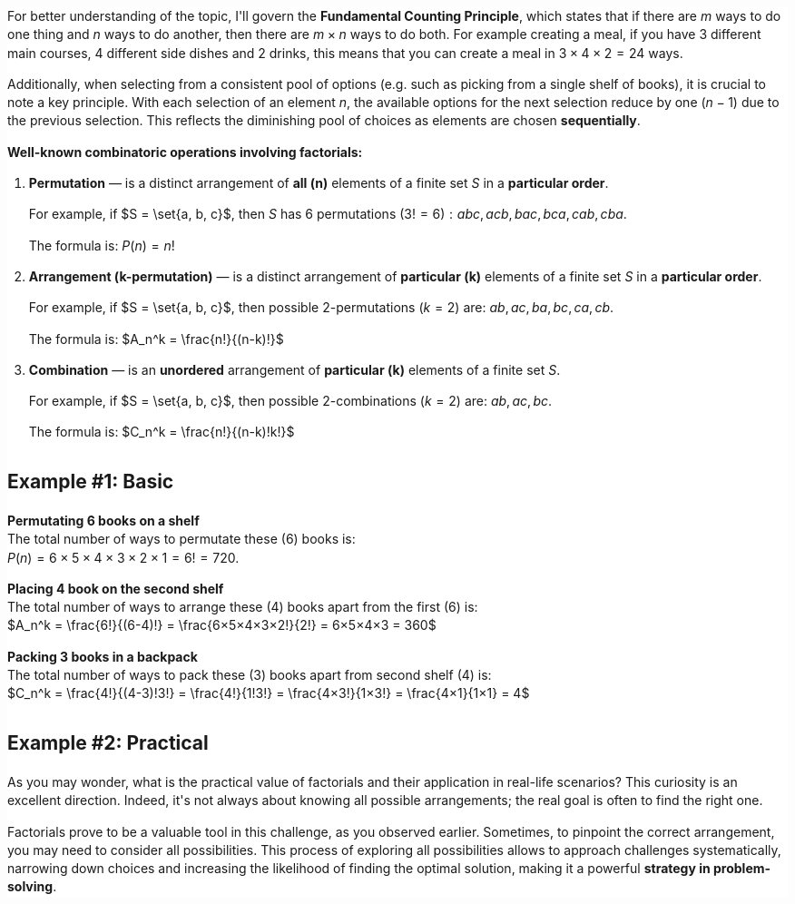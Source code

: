 For better understanding of the topic, I'll govern the **Fundamental Counting Principle**, which states that if there are $m$ ways to do one thing and $n$ ways to do another, then there are $m×n$ ways to do both. For example creating a meal, if you have $3$ different main courses, $4$ different side dishes and $2$ drinks, this means that you can create a meal in $3×4×2=24$ ways.  

Additionally, when selecting from a consistent pool of options (e.g. such as picking from a single shelf of books), it is crucial to note a key principle. With each selection of an element $n$, the available options for the next selection reduce by one $(n−1)$ due to the previous selection. This reflects the diminishing pool of choices as elements are chosen **sequentially**.

**Well-known combinatoric operations involving factorials:**
1. **Permutation** — is a distinct arrangement of **all (n)** elements of a finite set $S$  in a **particular order**.

   For example, if $S = \set{a, b, c}$, then $S$ has $6$ permutations $(3! = 6): abc, acb, bac, bca, cab, cba$.

   The formula is: $P(n) = n!$

2. **Arrangement (k-permutation)** — is a distinct arrangement of **particular (k)** elements of a finite set $S$ in a **particular order**.

   For example, if $S = \set{a, b, c}$, then possible 2-permutations $(k = 2)$ are: $ab, ac, ba, bc, ca, cb$.

   The formula is: $A_n^k = \frac{n!}{(n-k)!}$

3. **Combination**  — is an **unordered** arrangement of **particular (k)** elements of a finite set $S$.

   For example, if $S = \set{a, b, c}$, then possible 2-combinations $(k = 2)$ are: $ab, ac, bc$.
   
   The formula is: $C_n^k = \frac{n!}{(n-k)!k!}$
   

## Example #1: Basic
**Permutating 6 books on a shelf**  
The total number of ways to permutate these (6) books is:  
$P(n) = 6×5×4×3×2×1 = 6! = 720$.

**Placing 4 book on the second shelf**  
The total number of ways to arrange these (4) books apart from the first (6) is:  
$A_n^k = \frac{6!}{(6-4)!} = \frac{6×5×4×3×2!}{2!} = 6×5×4×3 = 360$

**Packing 3 books in a backpack**  
The total number of ways to pack these (3) books apart from second shelf (4) is:  
$C_n^k = \frac{4!}{(4-3)!3!} = \frac{4!}{1!3!} = \frac{4×3!}{1×3!} = \frac{4×1}{1×1} = 4$


## Example #2: Practical

As you may wonder, what is the practical value of factorials and their application in real-life scenarios? This curiosity is an excellent direction. Indeed, it's not always about knowing all possible arrangements; the real goal is often to find the right one.

Factorials prove to be a valuable tool in this challenge, as you observed earlier. Sometimes, to pinpoint the correct arrangement, you may need to consider all possibilities. This process of exploring all possibilities allows to approach challenges systematically, narrowing down choices and increasing the likelihood of finding the optimal solution, making it a powerful **strategy in problem-solving**.

